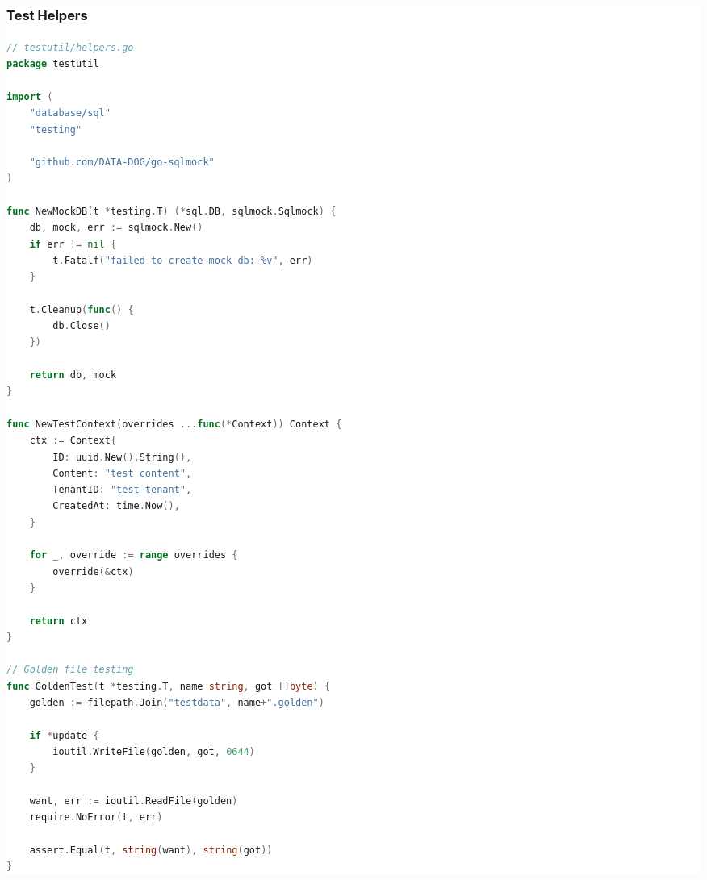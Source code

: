 ### Test Helpers

```go
// testutil/helpers.go
package testutil

import (
    "database/sql"
    "testing"
    
    "github.com/DATA-DOG/go-sqlmock"
)

func NewMockDB(t *testing.T) (*sql.DB, sqlmock.Sqlmock) {
    db, mock, err := sqlmock.New()
    if err != nil {
        t.Fatalf("failed to create mock db: %v", err)
    }
    
    t.Cleanup(func() {
        db.Close()
    })
    
    return db, mock
}

func NewTestContext(overrides ...func(*Context)) Context {
    ctx := Context{
        ID: uuid.New().String(),
        Content: "test content",
        TenantID: "test-tenant",
        CreatedAt: time.Now(),
    }
    
    for _, override := range overrides {
        override(&ctx)
    }
    
    return ctx
}

// Golden file testing
func GoldenTest(t *testing.T, name string, got []byte) {
    golden := filepath.Join("testdata", name+".golden")
    
    if *update {
        ioutil.WriteFile(golden, got, 0644)
    }
    
    want, err := ioutil.ReadFile(golden)
    require.NoError(t, err)
    
    assert.Equal(t, string(want), string(got))
}
```
